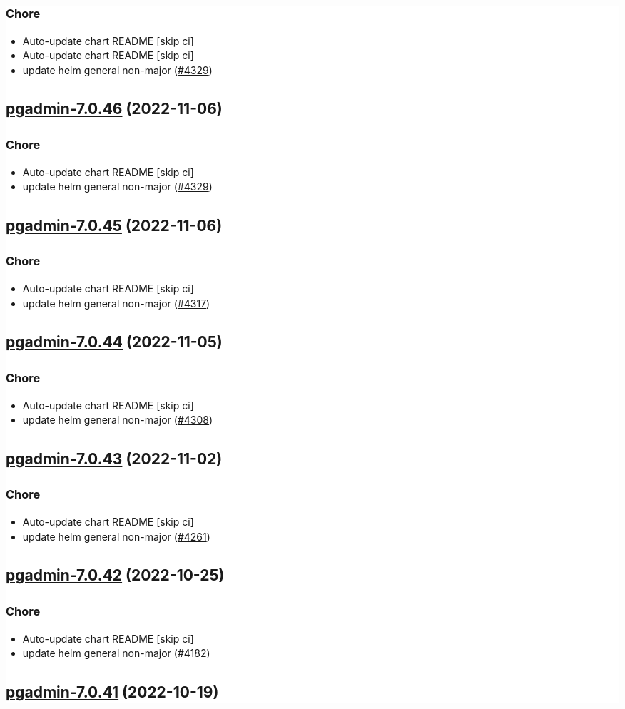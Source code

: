 ### Chore

- Auto-update chart README [skip ci]
- Auto-update chart README [skip ci]
- update helm general non-major ([#4329](https://github.com/truecharts/charts/issues/4329))

## [pgadmin-7.0.46](https://github.com/truecharts/charts/compare/pgadmin-7.0.45...pgadmin-7.0.46) (2022-11-06)

### Chore

- Auto-update chart README [skip ci]
- update helm general non-major ([#4329](https://github.com/truecharts/charts/issues/4329))

## [pgadmin-7.0.45](https://github.com/truecharts/charts/compare/pgadmin-7.0.44...pgadmin-7.0.45) (2022-11-06)

### Chore

- Auto-update chart README [skip ci]
- update helm general non-major ([#4317](https://github.com/truecharts/charts/issues/4317))

## [pgadmin-7.0.44](https://github.com/truecharts/charts/compare/pgadmin-7.0.43...pgadmin-7.0.44) (2022-11-05)

### Chore

- Auto-update chart README [skip ci]
- update helm general non-major ([#4308](https://github.com/truecharts/charts/issues/4308))

## [pgadmin-7.0.43](https://github.com/truecharts/charts/compare/pgadmin-7.0.42...pgadmin-7.0.43) (2022-11-02)

### Chore

- Auto-update chart README [skip ci]
- update helm general non-major ([#4261](https://github.com/truecharts/charts/issues/4261))

## [pgadmin-7.0.42](https://github.com/truecharts/charts/compare/pgadmin-7.0.41...pgadmin-7.0.42) (2022-10-25)

### Chore

- Auto-update chart README [skip ci]
- update helm general non-major ([#4182](https://github.com/truecharts/charts/issues/4182))

## [pgadmin-7.0.41](https://github.com/truecharts/charts/compare/pgadmin-7.0.40...pgadmin-7.0.41) (2022-10-19)
